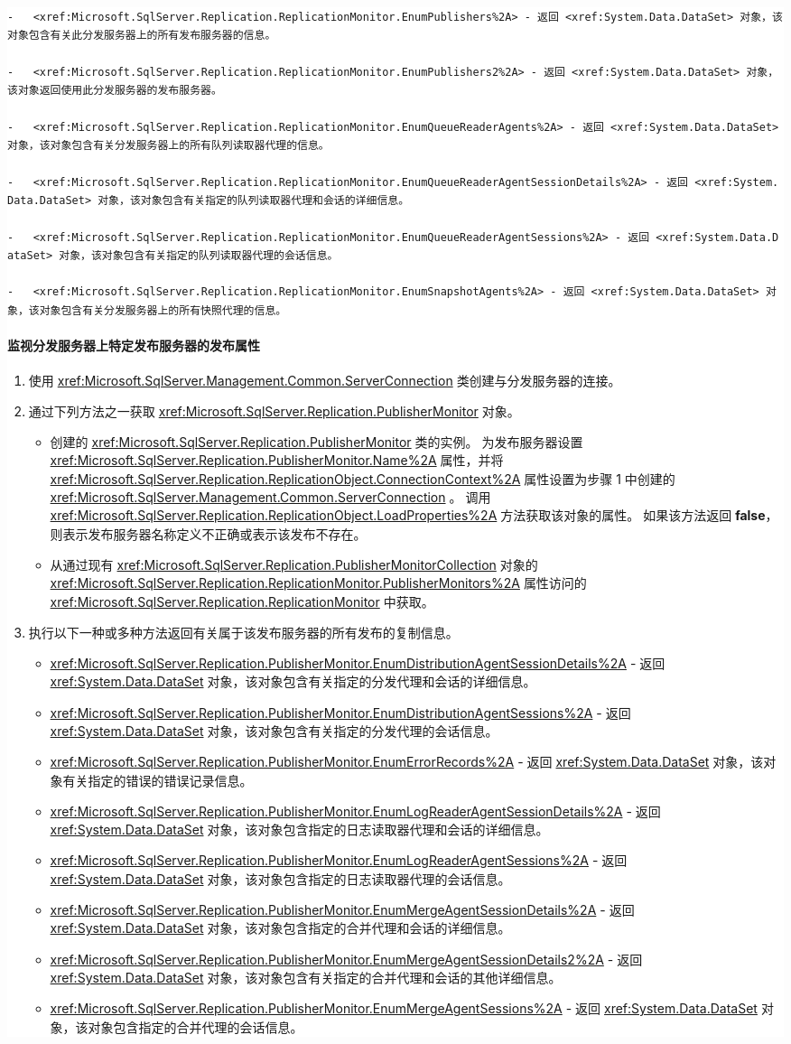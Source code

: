     -   <xref:Microsoft.SqlServer.Replication.ReplicationMonitor.EnumPublishers%2A> - 返回 <xref:System.Data.DataSet> 对象，该对象包含有关此分发服务器上的所有发布服务器的信息。  
  
    -   <xref:Microsoft.SqlServer.Replication.ReplicationMonitor.EnumPublishers2%2A> - 返回 <xref:System.Data.DataSet> 对象，该对象返回使用此分发服务器的发布服务器。  
  
    -   <xref:Microsoft.SqlServer.Replication.ReplicationMonitor.EnumQueueReaderAgents%2A> - 返回 <xref:System.Data.DataSet> 对象，该对象包含有关分发服务器上的所有队列读取器代理的信息。  
  
    -   <xref:Microsoft.SqlServer.Replication.ReplicationMonitor.EnumQueueReaderAgentSessionDetails%2A> - 返回 <xref:System.Data.DataSet> 对象，该对象包含有关指定的队列读取器代理和会话的详细信息。  
  
    -   <xref:Microsoft.SqlServer.Replication.ReplicationMonitor.EnumQueueReaderAgentSessions%2A> - 返回 <xref:System.Data.DataSet> 对象，该对象包含有关指定的队列读取器代理的会话信息。  
  
    -   <xref:Microsoft.SqlServer.Replication.ReplicationMonitor.EnumSnapshotAgents%2A> - 返回 <xref:System.Data.DataSet> 对象，该对象包含有关分发服务器上的所有快照代理的信息。  
  
#### <a name="to-monitor-publication-properties-for-a-specific-publisher-at-the-distributor"></a>监视分发服务器上特定发布服务器的发布属性  
  
1.  使用 <xref:Microsoft.SqlServer.Management.Common.ServerConnection> 类创建与分发服务器的连接。  
  
2.  通过下列方法之一获取 <xref:Microsoft.SqlServer.Replication.PublisherMonitor> 对象。  
  
    -   创建的 <xref:Microsoft.SqlServer.Replication.PublisherMonitor> 类的实例。 为发布服务器设置 <xref:Microsoft.SqlServer.Replication.PublisherMonitor.Name%2A> 属性，并将 <xref:Microsoft.SqlServer.Replication.ReplicationObject.ConnectionContext%2A> 属性设置为步骤 1 中创建的 <xref:Microsoft.SqlServer.Management.Common.ServerConnection> 。 调用 <xref:Microsoft.SqlServer.Replication.ReplicationObject.LoadProperties%2A> 方法获取该对象的属性。 如果该方法返回 **false**，则表示发布服务器名称定义不正确或表示该发布不存在。  
  
    -   从通过现有 <xref:Microsoft.SqlServer.Replication.PublisherMonitorCollection> 对象的 <xref:Microsoft.SqlServer.Replication.ReplicationMonitor.PublisherMonitors%2A> 属性访问的 <xref:Microsoft.SqlServer.Replication.ReplicationMonitor> 中获取。  
  
3.  执行以下一种或多种方法返回有关属于该发布服务器的所有发布的复制信息。  
  
    -   <xref:Microsoft.SqlServer.Replication.PublisherMonitor.EnumDistributionAgentSessionDetails%2A> - 返回 <xref:System.Data.DataSet> 对象，该对象包含有关指定的分发代理和会话的详细信息。  
  
    -   <xref:Microsoft.SqlServer.Replication.PublisherMonitor.EnumDistributionAgentSessions%2A> - 返回 <xref:System.Data.DataSet> 对象，该对象包含有关指定的分发代理的会话信息。  
  
    -   <xref:Microsoft.SqlServer.Replication.PublisherMonitor.EnumErrorRecords%2A> - 返回 <xref:System.Data.DataSet> 对象，该对象有关指定的错误的错误记录信息。  
  
    -   <xref:Microsoft.SqlServer.Replication.PublisherMonitor.EnumLogReaderAgentSessionDetails%2A> - 返回 <xref:System.Data.DataSet> 对象，该对象包含指定的日志读取器代理和会话的详细信息。  
  
    -   <xref:Microsoft.SqlServer.Replication.PublisherMonitor.EnumLogReaderAgentSessions%2A> - 返回 <xref:System.Data.DataSet> 对象，该对象包含指定的日志读取器代理的会话信息。  
  
    -   <xref:Microsoft.SqlServer.Replication.PublisherMonitor.EnumMergeAgentSessionDetails%2A> - 返回 <xref:System.Data.DataSet> 对象，该对象包含指定的合并代理和会话的详细信息。  
  
    -   <xref:Microsoft.SqlServer.Replication.PublisherMonitor.EnumMergeAgentSessionDetails2%2A> - 返回 <xref:System.Data.DataSet> 对象，该对象包含有关指定的合并代理和会话的其他详细信息。  
  
    -   <xref:Microsoft.SqlServer.Replication.PublisherMonitor.EnumMergeAgentSessions%2A> - 返回 <xref:System.Data.DataSet> 对象，该对象包含指定的合并代理的会话信息。  
  
